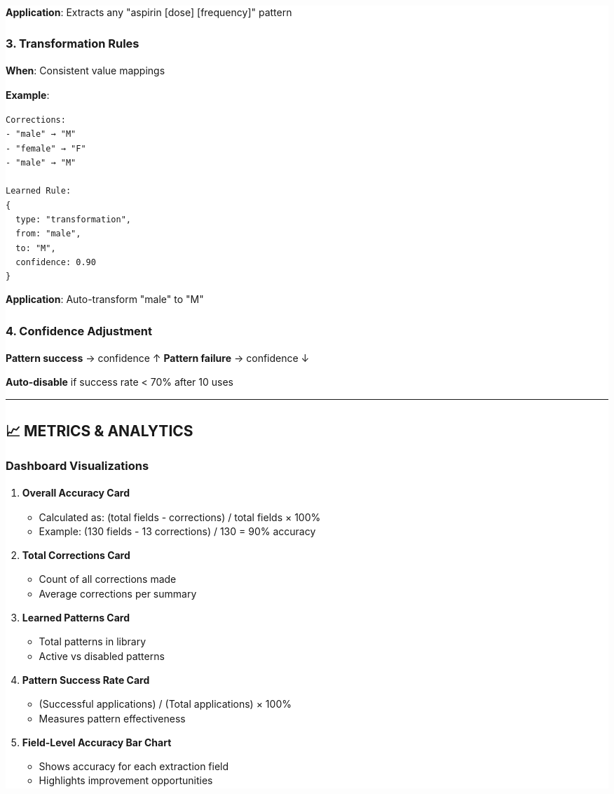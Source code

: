 **Application**: Extracts any "aspirin [dose] [frequency]" pattern

### 3. Transformation Rules

**When**: Consistent value mappings

**Example**:
```
Corrections:
- "male" → "M"
- "female" → "F"
- "male" → "M"

Learned Rule:
{
  type: "transformation",
  from: "male",
  to: "M",
  confidence: 0.90
}
```

**Application**: Auto-transform "male" to "M"

### 4. Confidence Adjustment

**Pattern success** → confidence ↑
**Pattern failure** → confidence ↓

**Auto-disable** if success rate < 70% after 10 uses

---

## 📈 METRICS & ANALYTICS

### Dashboard Visualizations

1. **Overall Accuracy Card**
   - Calculated as: (total fields - corrections) / total fields × 100%
   - Example: (130 fields - 13 corrections) / 130 = 90% accuracy

2. **Total Corrections Card**
   - Count of all corrections made
   - Average corrections per summary

3. **Learned Patterns Card**
   - Total patterns in library
   - Active vs disabled patterns

4. **Pattern Success Rate Card**
   - (Successful applications) / (Total applications) × 100%
   - Measures pattern effectiveness

5. **Field-Level Accuracy Bar Chart**
   - Shows accuracy for each extraction field
   - Highlights improvement opportunities
